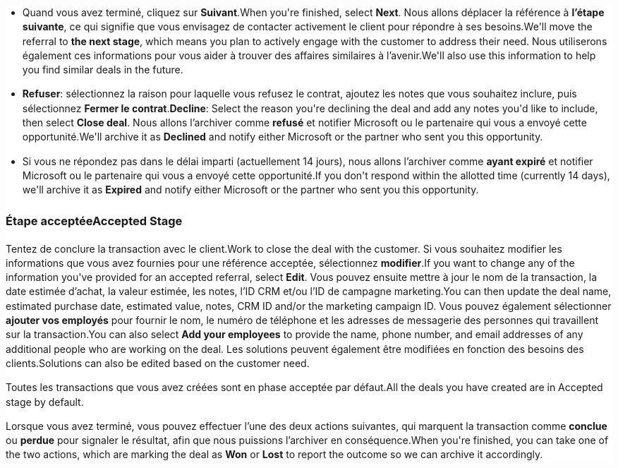 - <span data-ttu-id="83df4-204">Quand vous avez terminé, cliquez sur **Suivant**.</span><span class="sxs-lookup"><span data-stu-id="83df4-204">When you're finished, select **Next**.</span></span> <span data-ttu-id="83df4-205">Nous allons déplacer la référence à **l’étape suivante**, ce qui signifie que vous envisagez de contacter activement le client pour répondre à ses besoins.</span><span class="sxs-lookup"><span data-stu-id="83df4-205">We'll move the referral to **the next stage**, which means you plan to actively engage with the customer to address their need.</span></span> <span data-ttu-id="83df4-206">Nous utiliserons également ces informations pour vous aider à trouver des affaires similaires à l’avenir.</span><span class="sxs-lookup"><span data-stu-id="83df4-206">We'll also use this information to help you find similar deals in the future.</span></span>

- <span data-ttu-id="83df4-207">**Refuser**: sélectionnez la raison pour laquelle vous refusez le contrat, ajoutez les notes que vous souhaitez inclure, puis sélectionnez **Fermer le contrat**.</span><span class="sxs-lookup"><span data-stu-id="83df4-207">**Decline**: Select the reason you're declining the deal and add any notes you'd like to include, then select **Close deal**.</span></span> <span data-ttu-id="83df4-208">Nous allons l’archiver comme **refusé** et notifier Microsoft ou le partenaire qui vous a envoyé cette opportunité.</span><span class="sxs-lookup"><span data-stu-id="83df4-208">We'll archive it as **Declined** and notify either Microsoft or the partner who sent you this opportunity.</span></span>

- <span data-ttu-id="83df4-209">Si vous ne répondez pas dans le délai imparti (actuellement 14 jours), nous allons l’archiver comme **ayant expiré** et notifier Microsoft ou le partenaire qui vous a envoyé cette opportunité.</span><span class="sxs-lookup"><span data-stu-id="83df4-209">If you don't respond within the allotted time (currently 14 days), we'll archive it as **Expired** and notify either Microsoft or the partner who sent you this opportunity.</span></span>


### <a name="accepted-stage"></a><span data-ttu-id="83df4-210">Étape acceptée</span><span class="sxs-lookup"><span data-stu-id="83df4-210">Accepted Stage</span></span>

<span data-ttu-id="83df4-211">Tentez de conclure la transaction avec le client.</span><span class="sxs-lookup"><span data-stu-id="83df4-211">Work to close the deal with the customer.</span></span> <span data-ttu-id="83df4-212">Si vous souhaitez modifier les informations que vous avez fournies pour une référence acceptée, sélectionnez **modifier**.</span><span class="sxs-lookup"><span data-stu-id="83df4-212">If you want to change any of the information you've provided for an accepted referral, select **Edit**.</span></span> <span data-ttu-id="83df4-213">Vous pouvez ensuite mettre à jour le nom de la transaction, la date estimée d’achat, la valeur estimée, les notes, l’ID CRM et/ou l’ID de campagne marketing.</span><span class="sxs-lookup"><span data-stu-id="83df4-213">You can then update the deal name, estimated purchase date, estimated value, notes, CRM ID and/or the marketing campaign ID.</span></span>  <span data-ttu-id="83df4-214">Vous pouvez également sélectionner **ajouter vos employés** pour fournir le nom, le numéro de téléphone et les adresses de messagerie des personnes qui travaillent sur la transaction.</span><span class="sxs-lookup"><span data-stu-id="83df4-214">You can also select **Add your employees** to provide the name, phone number, and email addresses of any additional people who are working on the deal.</span></span> <span data-ttu-id="83df4-215">Les solutions peuvent également être modifiées en fonction des besoins des clients.</span><span class="sxs-lookup"><span data-stu-id="83df4-215">Solutions can also be edited based on the customer need.</span></span>

<span data-ttu-id="83df4-216">Toutes les transactions que vous avez créées sont en phase acceptée par défaut.</span><span class="sxs-lookup"><span data-stu-id="83df4-216">All the deals you have created are in Accepted stage by default.</span></span>

<span data-ttu-id="83df4-217">Lorsque vous avez terminé, vous pouvez effectuer l’une des deux actions suivantes, qui marquent la transaction comme **conclue** ou **perdue** pour signaler le résultat, afin que nous puissions l’archiver en conséquence.</span><span class="sxs-lookup"><span data-stu-id="83df4-217">When you're finished, you can take one of the two actions, which are marking the deal as **Won** or **Lost** to report the outcome so we can archive it accordingly.</span></span>

